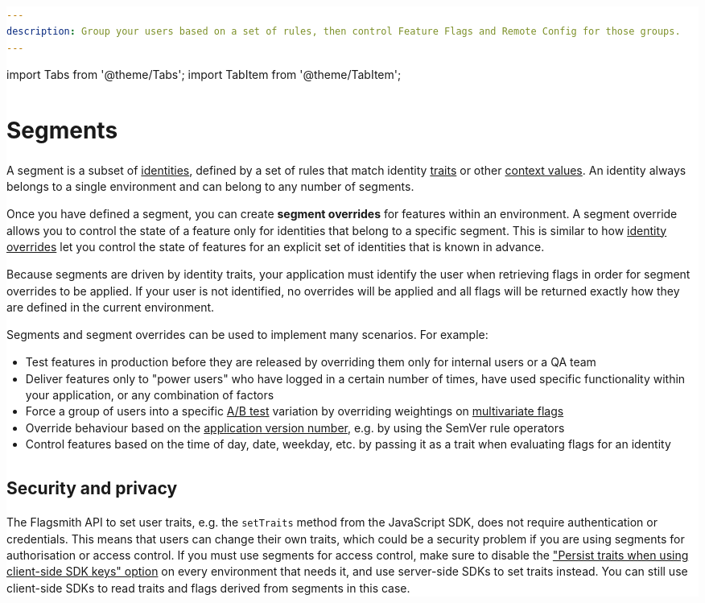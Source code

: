 ```yaml
---
description: Group your users based on a set of rules, then control Feature Flags and Remote Config for those groups.
---
```


import Tabs from '@theme/Tabs'; import TabItem from '@theme/TabItem';

# Segments

A segment is a subset of [identities](/basic-features/managing-identities.md), defined by a set of rules that match
identity [traits](managing-identities.md#identity-traits) or other [context values](#context-values). An identity always
belongs to a single environment and can belong to any number of segments.

Once you have defined a segment, you can create **segment overrides** for features within an environment. A segment
override allows you to control the state of a feature only for identities that belong to a specific segment. This is
similar to how [identity overrides](managing-identities.md#identity-overrides) let you control the state of features for
an explicit set of identities that is known in advance.

Because segments are driven by identity traits, your application must identify the user when retrieving flags in order
for segment overrides to be applied. If your user is not identified, no overrides will be applied and all flags will be
returned exactly how they are defined in the current environment.

Segments and segment overrides can be used to implement many scenarios. For example:

- Test features in production before they are released by overriding them only for internal users or a QA team
- Deliver features only to "power users" who have logged in a certain number of times, have used specific functionality
  within your application, or any combination of factors
- Force a group of users into a specific [A/B test](advanced-use/ab-testing.md) variation by overriding weightings on
  [multivariate flags](managing-features.md#multi-variate-flags)
- Override behaviour based on the [application version number](/guides-and-examples/mobile-app-versioning.md), e.g. by
  using the SemVer rule operators
- Control features based on the time of day, date, weekday, etc. by passing it as a trait when evaluating flags for an
  identity

## Security and privacy

The Flagsmith API to set user traits, e.g. the `setTraits` method from the JavaScript SDK, does not require
authentication or credentials. This means that users can change their own traits, which could be a security problem if
you are using segments for authorisation or access control. If you must use segments for access control, make sure to
disable the
["Persist traits when using client-side SDK keys" option](system-administration/security.md#preventing-client-sdks-from-setting-traits)
on every environment that needs it, and use server-side SDKs to set traits instead. You can still use client-side SDKs
to read traits and flags derived from segments in this case.
